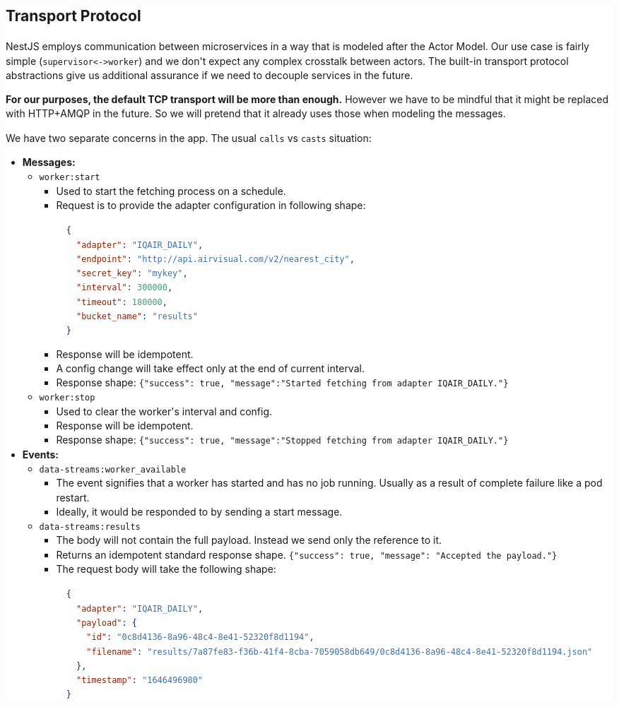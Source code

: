 ## Transport Protocol

NestJS employs communication between microservices in a way that is modeled after the Actor Model. Our use case is fairly simple (`supervisor<->worker`) and we don't expect any complex crosstalk between actors. The built-in transport protocol abstractions give us additional assurance if we need to decouple services in the future. 

**For our purposes, the default TCP transport will be more than enough.** However we have to be mindful that it might be replaced with HTTP+AMQP in the future. So we will pretend that it already uses those when modeling the messages.

We have two separate concerns in the app. The usual `calls` vs `casts` situation:
  - **Messages:**
    - `worker:start`
      - Used to start the fetching process on a schedule.
      - Request is to provide the adapter configuration in following shape:
        ```json
          {
            "adapter": "IQAIR_DAILY",
            "endpoint": "http://api.airvisual.com/v2/nearest_city",
            "secret_key": "mykey",
            "interval": 300000,
            "timeout": 180000,
            "bucket_name": "results"
          }
        ```
      - Response will be idempotent.
      - A config change will take effect only at the end of current interval.
      - Response shape: `{"success": true, "message":"Started fetching from adapter IQAIR_DAILY."}`
    - `worker:stop`
      - Used to clear the worker's interval and config.
      - Response will be idempotent.
      - Response shape: `{"success": true, "message":"Stopped fetching from adapter IQAIR_DAILY."}`
  - **Events:**
    - `data-streams:worker_available`
      - The event signifies that a worker has started and has no job running. Usually as a result of complete failure like a pod restart.
      - Ideally, it would be responded to by sending a start message.
    - `data-streams:results`
      - The body will not contain the full payload. Instead we send only the reference to it.
      - Returns an idempotent standard response shape. `{"success": true, "message": "Accepted the payload."}`
      - The request body will take the following shape:
        ```json
          {
            "adapter": "IQAIR_DAILY",
            "payload": {
              "id": "0c8d4136-8a96-48c4-8e41-52320f8d1194",
              "filename": "results/7a87fe83-f36b-41f4-8cba-7059058db649/0c8d4136-8a96-48c4-8e41-52320f8d1194.json"
            },
            "timestamp": "1646496980"
          }
        ```
